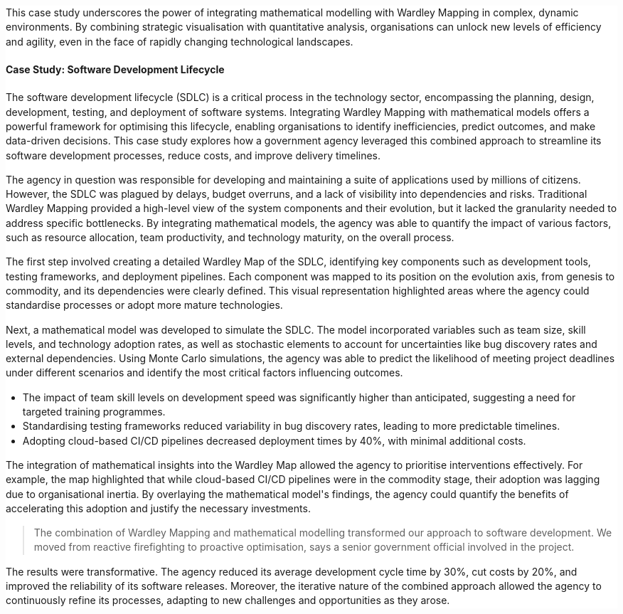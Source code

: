 This case study underscores the power of integrating mathematical modelling with Wardley Mapping in complex, dynamic environments. By combining strategic visualisation with quantitative analysis, organisations can unlock new levels of efficiency and agility, even in the face of rapidly changing technological landscapes.



#### <a id="case-study-software-development-lifecycle"></a>Case Study: Software Development Lifecycle

The software development lifecycle (SDLC) is a critical process in the technology sector, encompassing the planning, design, development, testing, and deployment of software systems. Integrating Wardley Mapping with mathematical models offers a powerful framework for optimising this lifecycle, enabling organisations to identify inefficiencies, predict outcomes, and make data-driven decisions. This case study explores how a government agency leveraged this combined approach to streamline its software development processes, reduce costs, and improve delivery timelines.

The agency in question was responsible for developing and maintaining a suite of applications used by millions of citizens. However, the SDLC was plagued by delays, budget overruns, and a lack of visibility into dependencies and risks. Traditional Wardley Mapping provided a high-level view of the system components and their evolution, but it lacked the granularity needed to address specific bottlenecks. By integrating mathematical models, the agency was able to quantify the impact of various factors, such as resource allocation, team productivity, and technology maturity, on the overall process.

The first step involved creating a detailed Wardley Map of the SDLC, identifying key components such as development tools, testing frameworks, and deployment pipelines. Each component was mapped to its position on the evolution axis, from genesis to commodity, and its dependencies were clearly defined. This visual representation highlighted areas where the agency could standardise processes or adopt more mature technologies.

Next, a mathematical model was developed to simulate the SDLC. The model incorporated variables such as team size, skill levels, and technology adoption rates, as well as stochastic elements to account for uncertainties like bug discovery rates and external dependencies. Using Monte Carlo simulations, the agency was able to predict the likelihood of meeting project deadlines under different scenarios and identify the most critical factors influencing outcomes.

- The impact of team skill levels on development speed was significantly higher than anticipated, suggesting a need for targeted training programmes.
- Standardising testing frameworks reduced variability in bug discovery rates, leading to more predictable timelines.
- Adopting cloud-based CI/CD pipelines decreased deployment times by 40%, with minimal additional costs.

The integration of mathematical insights into the Wardley Map allowed the agency to prioritise interventions effectively. For example, the map highlighted that while cloud-based CI/CD pipelines were in the commodity stage, their adoption was lagging due to organisational inertia. By overlaying the mathematical model's findings, the agency could quantify the benefits of accelerating this adoption and justify the necessary investments.

> The combination of Wardley Mapping and mathematical modelling transformed our approach to software development. We moved from reactive firefighting to proactive optimisation, says a senior government official involved in the project.

The results were transformative. The agency reduced its average development cycle time by 30%, cut costs by 20%, and improved the reliability of its software releases. Moreover, the iterative nature of the combined approach allowed the agency to continuously refine its processes, adapting to new challenges and opportunities as they arose.
